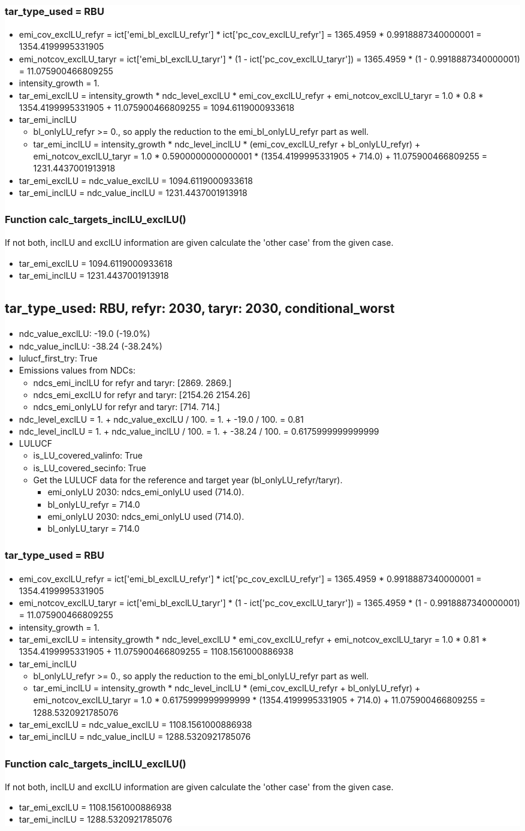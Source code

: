 ### tar_type_used = RBU
- emi_cov_exclLU_refyr = ict['emi_bl_exclLU_refyr'] * ict['pc_cov_exclLU_refyr'] = 1365.4959 * 0.9918887340000001 = 1354.4199995331905
- emi_notcov_exclLU_taryr = ict['emi_bl_exclLU_taryr'] * (1 - ict['pc_cov_exclLU_taryr']) = 1365.4959 * (1 - 0.9918887340000001) = 11.075900466809255
- intensity_growth = 1.
- tar_emi_exclLU = intensity_growth * ndc_level_exclLU * emi_cov_exclLU_refyr + emi_notcov_exclLU_taryr = 1.0 * 0.8 * 1354.4199995331905 + 11.075900466809255 = 1094.6119000933618
- tar_emi_inclLU
  - bl_onlyLU_refyr >= 0., so apply the reduction to the emi_bl_onlyLU_refyr part as well.
  - tar_emi_inclLU = intensity_growth * ndc_level_inclLU * (emi_cov_exclLU_refyr + bl_onlyLU_refyr) + emi_notcov_exclLU_taryr = 1.0 * 0.5900000000000001 * (1354.4199995331905 + 714.0) + 11.075900466809255 = 1231.4437001913918
- tar_emi_exclLU = ndc_value_exclLU = 1094.6119000933618
- tar_emi_inclLU = ndc_value_inclLU = 1231.4437001913918
### Function calc_targets_inclLU_exclLU()
If not both, inclLU and exclLU information are given calculate the 'other case' from the given case.
- tar_emi_exclLU = 1094.6119000933618
- tar_emi_inclLU = 1231.4437001913918

## tar_type_used: RBU, refyr: 2030, taryr: 2030, conditional_worst
- ndc_value_exclLU: -19.0 (-19.0%)
- ndc_value_inclLU: -38.24 (-38.24%)
- lulucf_first_try: True
- Emissions values from NDCs:
  - ndcs_emi_inclLU for refyr and taryr: [2869. 2869.]
  - ndcs_emi_exclLU for refyr and taryr: [2154.26 2154.26]
  - ndcs_emi_onlyLU for refyr and taryr: [714. 714.]
- ndc_level_exclLU = 1. + ndc_value_exclLU / 100. = 1. + -19.0 / 100. = 0.81
- ndc_level_inclLU = 1. + ndc_value_inclLU / 100. = 1. + -38.24 / 100. = 0.6175999999999999
- LULUCF
  - is_LU_covered_valinfo: True
  - is_LU_covered_secinfo: True
  - Get the LULUCF data for the reference and target year (bl_onlyLU_refyr/taryr).
    - emi_onlyLU 2030: ndcs_emi_onlyLU used (714.0).
    - bl_onlyLU_refyr = 714.0
    - emi_onlyLU 2030: ndcs_emi_onlyLU used (714.0).
    - bl_onlyLU_taryr = 714.0
### tar_type_used = RBU
- emi_cov_exclLU_refyr = ict['emi_bl_exclLU_refyr'] * ict['pc_cov_exclLU_refyr'] = 1365.4959 * 0.9918887340000001 = 1354.4199995331905
- emi_notcov_exclLU_taryr = ict['emi_bl_exclLU_taryr'] * (1 - ict['pc_cov_exclLU_taryr']) = 1365.4959 * (1 - 0.9918887340000001) = 11.075900466809255
- intensity_growth = 1.
- tar_emi_exclLU = intensity_growth * ndc_level_exclLU * emi_cov_exclLU_refyr + emi_notcov_exclLU_taryr = 1.0 * 0.81 * 1354.4199995331905 + 11.075900466809255 = 1108.1561000886938
- tar_emi_inclLU
  - bl_onlyLU_refyr >= 0., so apply the reduction to the emi_bl_onlyLU_refyr part as well.
  - tar_emi_inclLU = intensity_growth * ndc_level_inclLU * (emi_cov_exclLU_refyr + bl_onlyLU_refyr) + emi_notcov_exclLU_taryr = 1.0 * 0.6175999999999999 * (1354.4199995331905 + 714.0) + 11.075900466809255 = 1288.5320921785076
- tar_emi_exclLU = ndc_value_exclLU = 1108.1561000886938
- tar_emi_inclLU = ndc_value_inclLU = 1288.5320921785076
### Function calc_targets_inclLU_exclLU()
If not both, inclLU and exclLU information are given calculate the 'other case' from the given case.
- tar_emi_exclLU = 1108.1561000886938
- tar_emi_inclLU = 1288.5320921785076